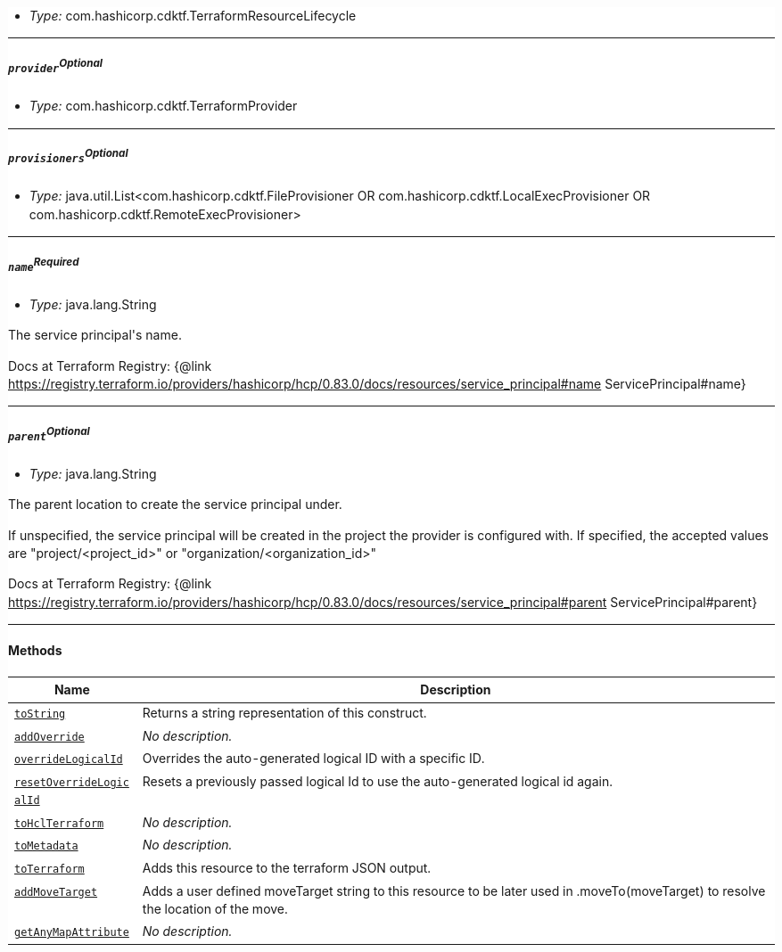 - *Type:* com.hashicorp.cdktf.TerraformResourceLifecycle

---

##### `provider`<sup>Optional</sup> <a name="provider" id="@cdktf/provider-hcp.servicePrincipal.ServicePrincipal.Initializer.parameter.provider"></a>

- *Type:* com.hashicorp.cdktf.TerraformProvider

---

##### `provisioners`<sup>Optional</sup> <a name="provisioners" id="@cdktf/provider-hcp.servicePrincipal.ServicePrincipal.Initializer.parameter.provisioners"></a>

- *Type:* java.util.List<com.hashicorp.cdktf.FileProvisioner OR com.hashicorp.cdktf.LocalExecProvisioner OR com.hashicorp.cdktf.RemoteExecProvisioner>

---

##### `name`<sup>Required</sup> <a name="name" id="@cdktf/provider-hcp.servicePrincipal.ServicePrincipal.Initializer.parameter.name"></a>

- *Type:* java.lang.String

The service principal's name.

Docs at Terraform Registry: {@link https://registry.terraform.io/providers/hashicorp/hcp/0.83.0/docs/resources/service_principal#name ServicePrincipal#name}

---

##### `parent`<sup>Optional</sup> <a name="parent" id="@cdktf/provider-hcp.servicePrincipal.ServicePrincipal.Initializer.parameter.parent"></a>

- *Type:* java.lang.String

The parent location to create the service principal under.

If unspecified, the service principal will be created in the project the provider is configured with. If specified, the accepted values are "project/<project_id>" or "organization/<organization_id>"

Docs at Terraform Registry: {@link https://registry.terraform.io/providers/hashicorp/hcp/0.83.0/docs/resources/service_principal#parent ServicePrincipal#parent}

---

#### Methods <a name="Methods" id="Methods"></a>

| **Name** | **Description** |
| --- | --- |
| <code><a href="#@cdktf/provider-hcp.servicePrincipal.ServicePrincipal.toString">toString</a></code> | Returns a string representation of this construct. |
| <code><a href="#@cdktf/provider-hcp.servicePrincipal.ServicePrincipal.addOverride">addOverride</a></code> | *No description.* |
| <code><a href="#@cdktf/provider-hcp.servicePrincipal.ServicePrincipal.overrideLogicalId">overrideLogicalId</a></code> | Overrides the auto-generated logical ID with a specific ID. |
| <code><a href="#@cdktf/provider-hcp.servicePrincipal.ServicePrincipal.resetOverrideLogicalId">resetOverrideLogicalId</a></code> | Resets a previously passed logical Id to use the auto-generated logical id again. |
| <code><a href="#@cdktf/provider-hcp.servicePrincipal.ServicePrincipal.toHclTerraform">toHclTerraform</a></code> | *No description.* |
| <code><a href="#@cdktf/provider-hcp.servicePrincipal.ServicePrincipal.toMetadata">toMetadata</a></code> | *No description.* |
| <code><a href="#@cdktf/provider-hcp.servicePrincipal.ServicePrincipal.toTerraform">toTerraform</a></code> | Adds this resource to the terraform JSON output. |
| <code><a href="#@cdktf/provider-hcp.servicePrincipal.ServicePrincipal.addMoveTarget">addMoveTarget</a></code> | Adds a user defined moveTarget string to this resource to be later used in .moveTo(moveTarget) to resolve the location of the move. |
| <code><a href="#@cdktf/provider-hcp.servicePrincipal.ServicePrincipal.getAnyMapAttribute">getAnyMapAttribute</a></code> | *No description.* |